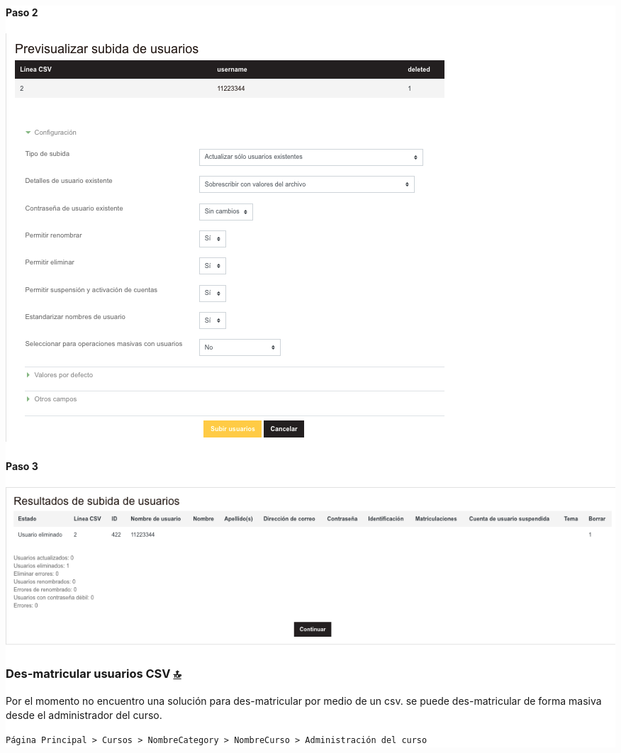 #### Paso 2
![](./assets/image/borradoMasivo2.png "borrado masivo 2")

#### Paso 3
![](./assets/image/borradoMasivo3.png "borrado masivo 3")

### <a name="desMatricularUsuarioCSV">Des-matricular usuarios CSV</a> [🔝](#top)
Por el momento no encuentro una solución para des-matricular por medio de un csv.
se puede des-matricular de forma masiva desde el administrador del curso.
```
Página Principal > Cursos > NombreCategory > NombreCurso > Administración del curso
```
